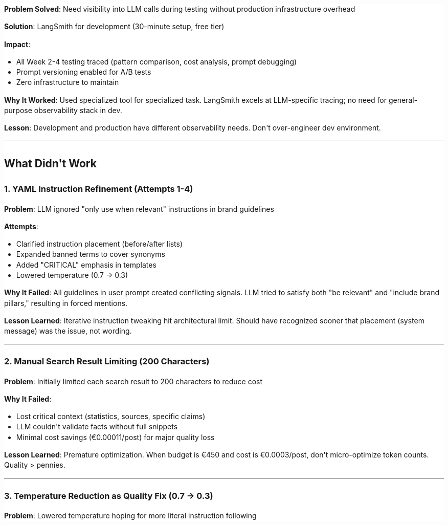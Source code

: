 **Problem Solved**: Need visibility into LLM calls during testing without production infrastructure overhead

**Solution**: LangSmith for development (30-minute setup, free tier)

**Impact**:
- All Week 2-4 testing traced (pattern comparison, cost analysis, prompt debugging)
- Prompt versioning enabled for A/B tests
- Zero infrastructure to maintain

**Why It Worked**: Used specialized tool for specialized task. LangSmith excels at LLM-specific tracing; no need for general-purpose observability stack in dev.

**Lesson**: Development and production have different observability needs. Don't over-engineer dev environment.

---

## What Didn't Work

### 1. YAML Instruction Refinement (Attempts 1-4)

**Problem**: LLM ignored "only use when relevant" instructions in brand guidelines

**Attempts**:
- Clarified instruction placement (before/after lists)
- Expanded banned terms to cover synonyms
- Added "CRITICAL" emphasis in templates
- Lowered temperature (0.7 → 0.3)

**Why It Failed**: All guidelines in user prompt created conflicting signals. LLM tried to satisfy both "be relevant" and "include brand pillars," resulting in forced mentions.

**Lesson Learned**: Iterative instruction tweaking hit architectural limit. Should have recognized sooner that placement (system message) was the issue, not wording.

---

### 2. Manual Search Result Limiting (200 Characters)

**Problem**: Initially limited each search result to 200 characters to reduce cost

**Why It Failed**:
- Lost critical context (statistics, sources, specific claims)
- LLM couldn't validate facts without full snippets
- Minimal cost savings (€0.00011/post) for major quality loss

**Lesson Learned**: Premature optimization. When budget is €450 and cost is €0.0003/post, don't micro-optimize token counts. Quality > pennies.

---

### 3. Temperature Reduction as Quality Fix (0.7 → 0.3)

**Problem**: Lowered temperature hoping for more literal instruction following
